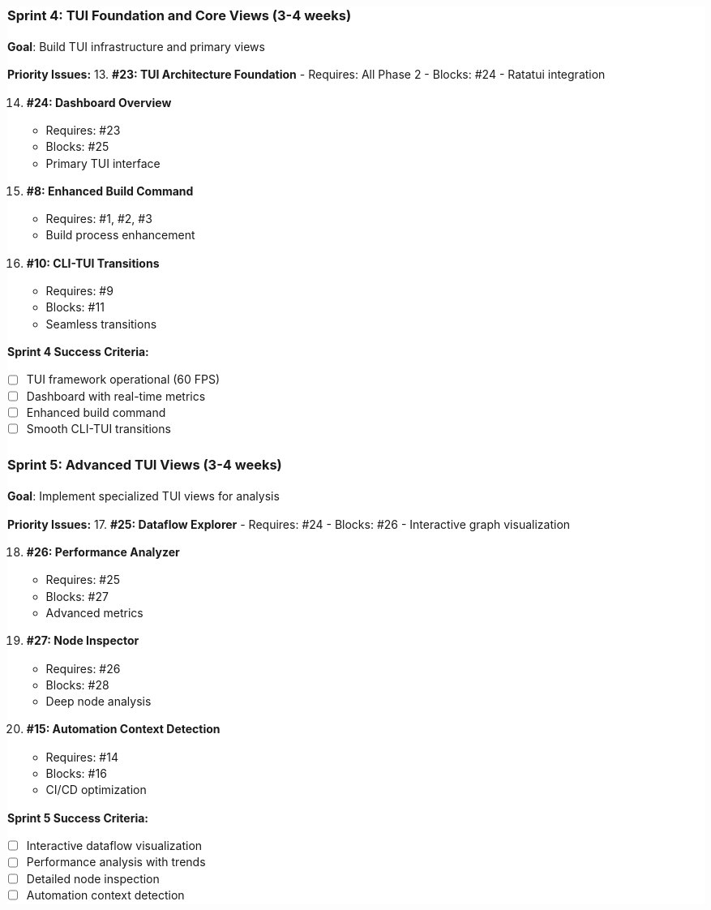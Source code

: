 ### Sprint 4: TUI Foundation and Core Views (3-4 weeks)
**Goal**: Build TUI infrastructure and primary views

**Priority Issues:**
13. **#23: TUI Architecture Foundation**
    - Requires: All Phase 2
    - Blocks: #24
    - Ratatui integration

14. **#24: Dashboard Overview**
    - Requires: #23
    - Blocks: #25
    - Primary TUI interface

15. **#8: Enhanced Build Command**
    - Requires: #1, #2, #3
    - Build process enhancement

16. **#10: CLI-TUI Transitions**
    - Requires: #9
    - Blocks: #11
    - Seamless transitions

**Sprint 4 Success Criteria:**
- [ ] TUI framework operational (60 FPS)
- [ ] Dashboard with real-time metrics
- [ ] Enhanced build command
- [ ] Smooth CLI-TUI transitions

### Sprint 5: Advanced TUI Views (3-4 weeks)
**Goal**: Implement specialized TUI views for analysis

**Priority Issues:**
17. **#25: Dataflow Explorer**
    - Requires: #24
    - Blocks: #26
    - Interactive graph visualization

18. **#26: Performance Analyzer**
    - Requires: #25
    - Blocks: #27
    - Advanced metrics

19. **#27: Node Inspector**
    - Requires: #26
    - Blocks: #28
    - Deep node analysis

20. **#15: Automation Context Detection**
    - Requires: #14
    - Blocks: #16
    - CI/CD optimization

**Sprint 5 Success Criteria:**
- [ ] Interactive dataflow visualization
- [ ] Performance analysis with trends
- [ ] Detailed node inspection
- [ ] Automation context detection
